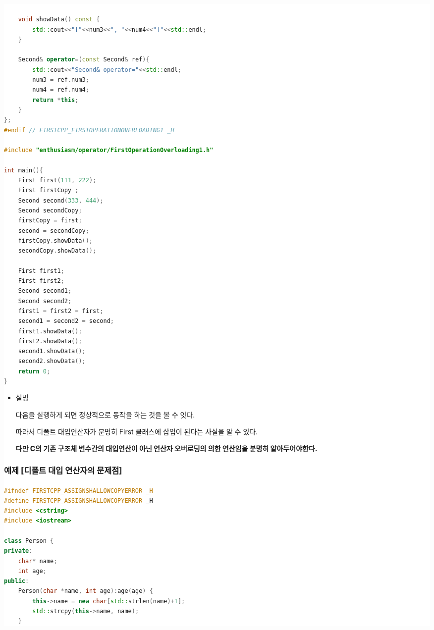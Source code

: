 ```cpp

    void showData() const {
        std::cout<<"["<<num3<<", "<<num4<<"]"<<std::endl;
    }

    Second& operator=(const Second& ref){
        std::cout<<"Second& operator="<<std::endl;
        num3 = ref.num3;
        num4 = ref.num4;
        return *this;
    }
};
#endif // FIRSTCPP_FIRSTOPERATIONOVERLOADING1 _H

#include "enthusiasm/operator/FirstOperationOverloading1.h"

int main(){
    First first(111, 222);
    First firstCopy ;
    Second second(333, 444);
    Second secondCopy;
    firstCopy = first;
    second = secondCopy;
    firstCopy.showData();
    secondCopy.showData();

    First first1;
    First first2;
    Second second1;
    Second second2;
    first1 = first2 = first;
    second1 = second2 = second;
    first1.showData();
    first2.showData();
    second1.showData();
    second2.showData();
    return 0;
}
```

- 설명

    다음을 실행하게 되면 정상적으로 동작을 하는 것을 볼 수 잇다.

    따라서 디폴트 대입연산자가 분명히 First 클래스에 삽입이 된다는 사실을 알 수 있다.

    **다만 C의 기존 구조체 변수간의 대입연산이 아닌 연산자 오버로딩의 의한 연산임을 분명히 알아두어야한다.**


### 예제 [디폴트 대입 연산자의 문제점]

```cpp
#ifndef FIRSTCPP_ASSIGNSHALLOWCOPYERROR _H
#define FIRSTCPP_ASSIGNSHALLOWCOPYERROR _H
#include <cstring>
#include <iostream>

class Person {
private:
    char* name;
    int age;
public:
    Person(char *name, int age):age(age) {
        this->name = new char[std::strlen(name)+1];
        std::strcpy(this->name, name);
    }
```